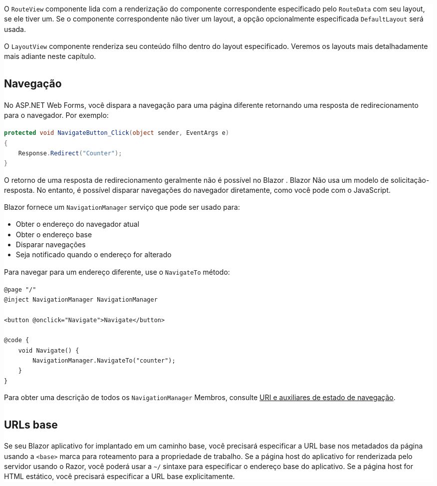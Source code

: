 O `RouteView` componente lida com a renderização do componente correspondente especificado pelo `RouteData` com seu layout, se ele tiver um. Se o componente correspondente não tiver um layout, a opção opcionalmente especificada `DefaultLayout` será usada.

O `LayoutView` componente renderiza seu conteúdo filho dentro do layout especificado. Veremos os layouts mais detalhadamente mais adiante neste capítulo.

## <a name="navigation"></a>Navegação

No ASP.NET Web Forms, você dispara a navegação para uma página diferente retornando uma resposta de redirecionamento para o navegador. Por exemplo:

```csharp
protected void NavigateButton_Click(object sender, EventArgs e)
{
    Response.Redirect("Counter");
}
```

O retorno de uma resposta de redirecionamento geralmente não é possível no Blazor . Blazor Não usa um modelo de solicitação-resposta. No entanto, é possível disparar navegações do navegador diretamente, como você pode com o JavaScript.

Blazor fornece um `NavigationManager` serviço que pode ser usado para:

- Obter o endereço do navegador atual
- Obter o endereço base
- Disparar navegações
- Seja notificado quando o endereço for alterado

Para navegar para um endereço diferente, use o `NavigateTo` método:

```razor
@page "/"
@inject NavigationManager NavigationManager

<button @onclick="Navigate">Navigate</button>

@code {
    void Navigate() {
        NavigationManager.NavigateTo("counter");
    }
}
```

Para obter uma descrição de todos os `NavigationManager` Membros, consulte [URI e auxiliares de estado de navegação](/aspnet/core/blazor/routing#uri-and-navigation-state-helpers).

## <a name="base-urls"></a>URLs base

Se seu Blazor aplicativo for implantado em um caminho base, você precisará especificar a URL base nos metadados da página usando a `<base>` marca para roteamento para a propriedade de trabalho. Se a página host do aplicativo for renderizada pelo servidor usando o Razor, você poderá usar a `~/` sintaxe para especificar o endereço base do aplicativo. Se a página host for HTML estático, você precisará especificar a URL base explicitamente.

